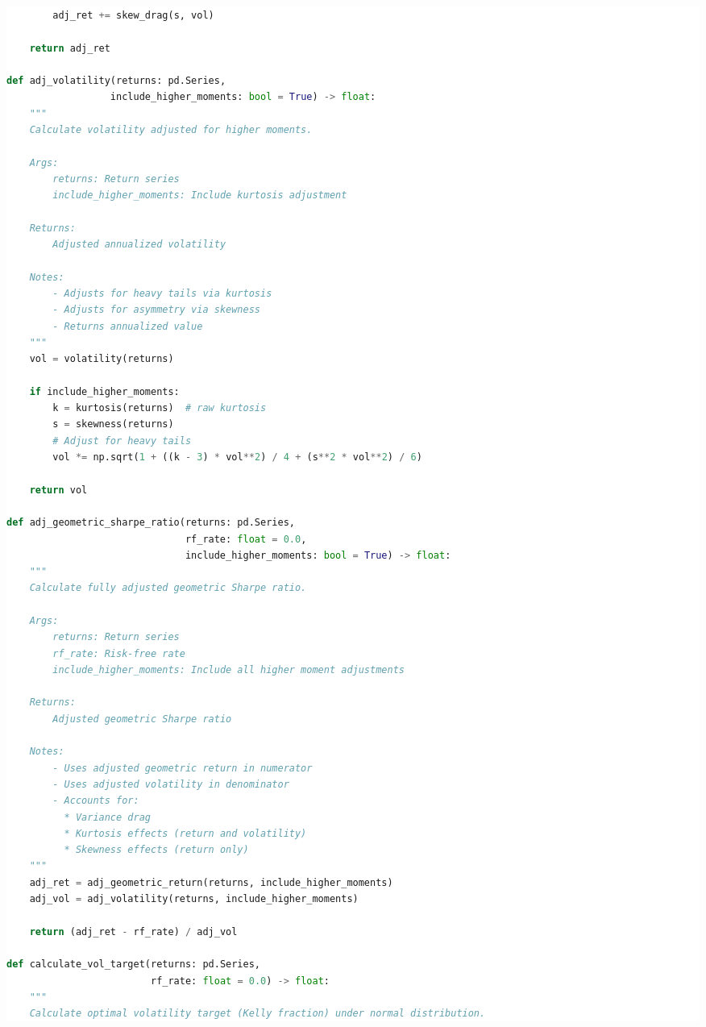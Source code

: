 ```python
        adj_ret += skew_drag(s, vol)

    return adj_ret

def adj_volatility(returns: pd.Series,
                  include_higher_moments: bool = True) -> float:
    """
    Calculate volatility adjusted for higher moments.

    Args:
        returns: Return series
        include_higher_moments: Include kurtosis adjustment

    Returns:
        Adjusted annualized volatility

    Notes:
        - Adjusts for heavy tails via kurtosis
        - Adjusts for asymmetry via skewness
        - Returns annualized value
    """
    vol = volatility(returns)

    if include_higher_moments:
        k = kurtosis(returns)  # raw kurtosis
        s = skewness(returns)
        # Adjust for heavy tails
        vol *= np.sqrt(1 + ((k - 3) * vol**2) / 4 + (s**2 * vol**2) / 6)

    return vol

def adj_geometric_sharpe_ratio(returns: pd.Series,
                               rf_rate: float = 0.0,
                               include_higher_moments: bool = True) -> float:
    """
    Calculate fully adjusted geometric Sharpe ratio.

    Args:
        returns: Return series
        rf_rate: Risk-free rate
        include_higher_moments: Include all higher moment adjustments

    Returns:
        Adjusted geometric Sharpe ratio

    Notes:
        - Uses adjusted geometric return in numerator
        - Uses adjusted volatility in denominator
        - Accounts for:
          * Variance drag
          * Kurtosis effects (return and volatility)
          * Skewness effects (return only)
    """
    adj_ret = adj_geometric_return(returns, include_higher_moments)
    adj_vol = adj_volatility(returns, include_higher_moments)

    return (adj_ret - rf_rate) / adj_vol

def calculate_vol_target(returns: pd.Series,
                         rf_rate: float = 0.0) -> float:
    """
    Calculate optimal volatility target (Kelly fraction) under normal distribution.

```